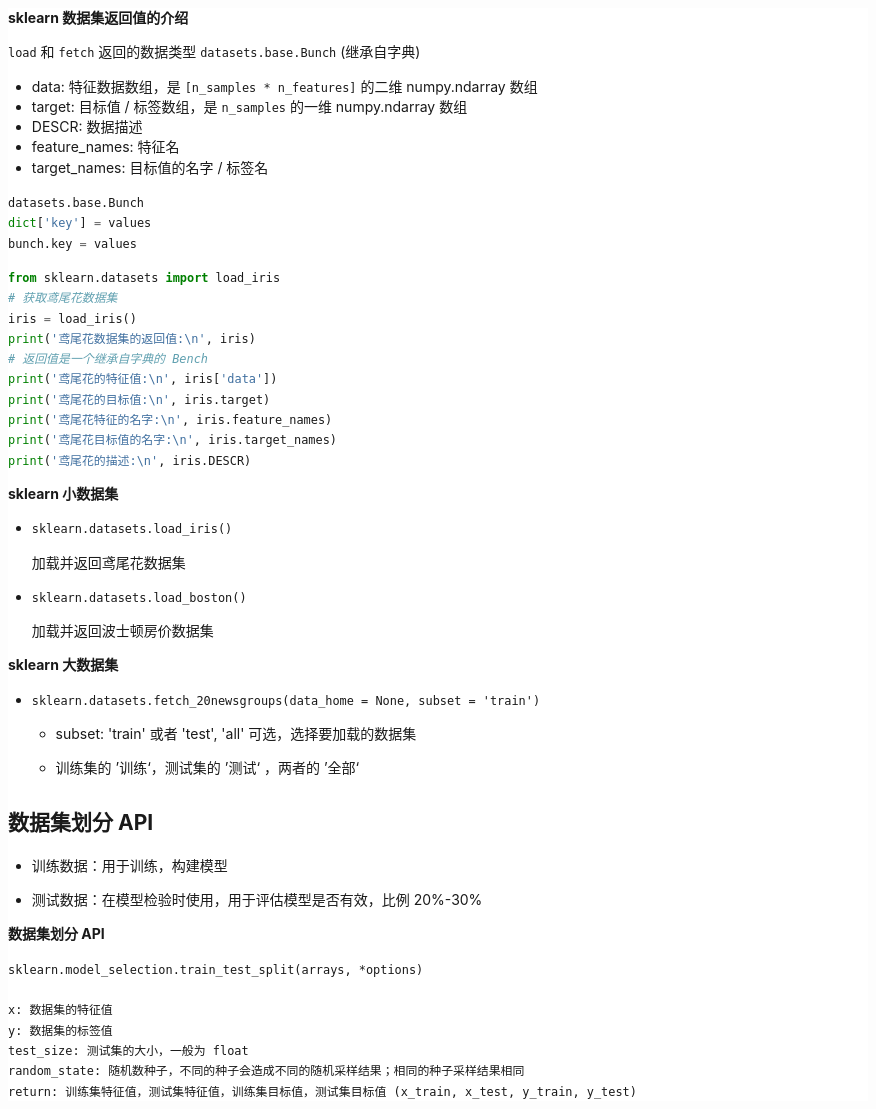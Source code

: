 **sklearn 数据集返回值的介绍**

`load` 和 `fetch` 返回的数据类型 `datasets.base.Bunch` (继承自字典)

- data: 特征数据数组，是 `[n_samples * n_features]` 的二维 numpy.ndarray 数组
- target: 目标值 / 标签数组，是 `n_samples` 的一维 numpy.ndarray 数组
- DESCR: 数据描述
- feature_names: 特征名
- target_names: 目标值的名字 / 标签名

```python
datasets.base.Bunch
dict['key'] = values
bunch.key = values
```

```python
from sklearn.datasets import load_iris
# 获取鸢尾花数据集
iris = load_iris()
print('鸢尾花数据集的返回值:\n', iris)
# 返回值是一个继承自字典的 Bench
print('鸢尾花的特征值:\n', iris['data'])
print('鸢尾花的目标值:\n', iris.target)
print('鸢尾花特征的名字:\n', iris.feature_names)
print('鸢尾花目标值的名字:\n', iris.target_names)
print('鸢尾花的描述:\n', iris.DESCR)
```

**sklearn 小数据集**

- `sklearn.datasets.load_iris()`

  加载并返回鸢尾花数据集

- `sklearn.datasets.load_boston()`

  加载并返回波士顿房价数据集

**sklearn 大数据集**

- `sklearn.datasets.fetch_20newsgroups(data_home = None, subset = 'train')`
  - subset: 'train' 或者 'test', 'all' 可选，选择要加载的数据集

  - 训练集的 ’训练‘，测试集的 ’测试‘ ，两者的 ’全部‘

## 数据集划分 API

- 训练数据：用于训练，构建模型

- 测试数据：在模型检验时使用，用于评估模型是否有效，比例 20%-30%

**数据集划分 API**

```
sklearn.model_selection.train_test_split(arrays, *options)

x: 数据集的特征值
y: 数据集的标签值
test_size: 测试集的大小，一般为 float
random_state: 随机数种子，不同的种子会造成不同的随机采样结果；相同的种子采样结果相同
return: 训练集特征值，测试集特征值，训练集目标值，测试集目标值 (x_train, x_test, y_train, y_test)
```
